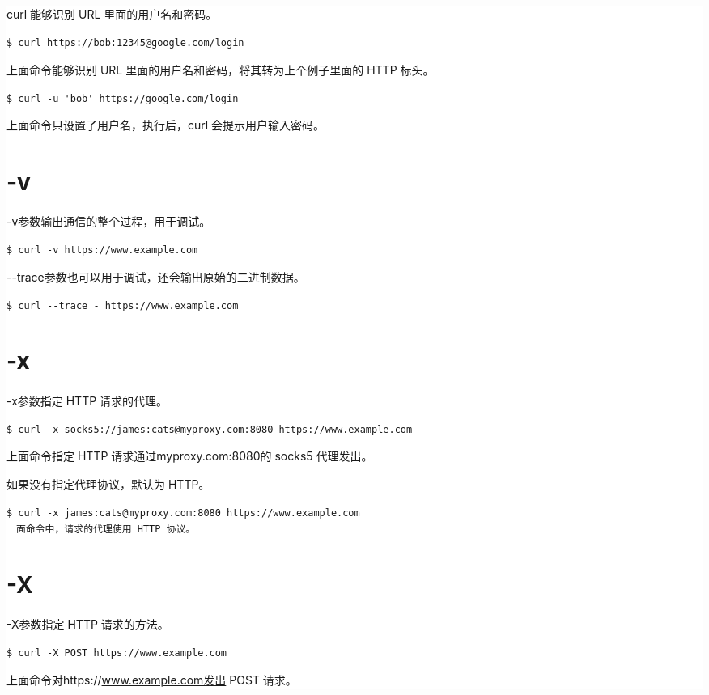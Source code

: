 curl 能够识别 URL 里面的用户名和密码。
```
$ curl https://bob:12345@google.com/login
```
上面命令能够识别 URL 里面的用户名和密码，将其转为上个例子里面的 HTTP 标头。

```
$ curl -u 'bob' https://google.com/login
```
上面命令只设置了用户名，执行后，curl 会提示用户输入密码。

# -v
-v参数输出通信的整个过程，用于调试。
```
$ curl -v https://www.example.com
```

--trace参数也可以用于调试，还会输出原始的二进制数据。
```
$ curl --trace - https://www.example.com
```

# -x
-x参数指定 HTTP 请求的代理。
```
$ curl -x socks5://james:cats@myproxy.com:8080 https://www.example.com
```
上面命令指定 HTTP 请求通过myproxy.com:8080的 socks5 代理发出。  

如果没有指定代理协议，默认为 HTTP。
```
$ curl -x james:cats@myproxy.com:8080 https://www.example.com
上面命令中，请求的代理使用 HTTP 协议。
```

# -X
-X参数指定 HTTP 请求的方法。
```
$ curl -X POST https://www.example.com
```
上面命令对https://www.example.com发出 POST 请求。




